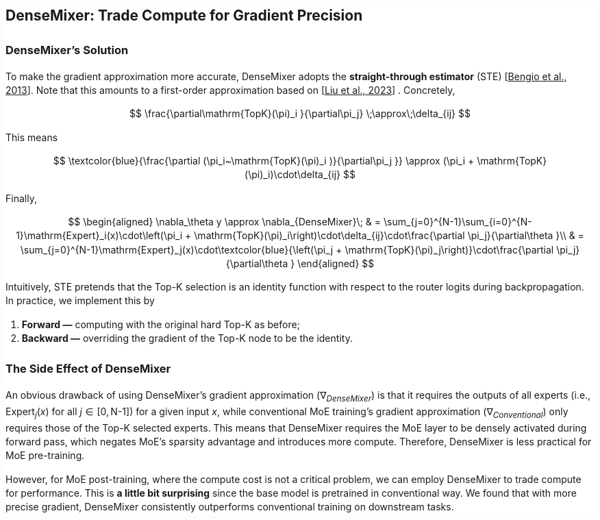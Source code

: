 ## DenseMixer: Trade Compute for Gradient Precision

### DenseMixer’s Solution

To make the gradient approximation more accurate, DenseMixer adopts the **straight-through estimator** (STE) [[Bengio et al., 2013](https://arxiv.org/pdf/1308.3432)]. Note that this amounts to a first-order approximation based on [[Liu et al., 2023](https://arxiv.org/pdf/2304.08612)] . Concretely,

$$
\frac{\partial\mathrm{TopK}(\pi)_i }{\partial\pi_j} \;\approx\;\delta_{ij}
$$

This means

$$
\textcolor{blue}{\frac{\partial (\pi_i~\mathrm{TopK}(\pi)_i )}{\partial\pi_j }} 
\approx
(\pi_i + \mathrm{TopK}(\pi)_i)\cdot\delta_{ij}
$$

Finally,

$$
\begin{aligned}
\nabla_\theta y \approx \nabla_{DenseMixer}\;
& =
\sum_{j=0}^{N-1}\sum_{i=0}^{N-1}\mathrm{Expert}_i(x)\cdot\left(\pi_i + \mathrm{TopK}(\pi)_i\right)\cdot\delta_{ij}\cdot\frac{\partial \pi_j}{\partial\theta }\\
& =
\sum_{j=0}^{N-1}\mathrm{Expert}_j(x)\cdot\textcolor{blue}{\left(\pi_j + \mathrm{TopK}(\pi)_j\right)}\cdot\frac{\partial \pi_j}{\partial\theta }
\end{aligned}
$$

Intuitively, STE pretends that the Top-K selection is an identity function with respect to the router logits during backpropagation. In practice, we implement this by

1. **Forward —** computing with the original hard Top-K as before;
2. **Backward —** overriding the gradient of the Top-K node to be the identity.

### The Side Effect of DenseMixer

An obvious drawback of using DenseMixer’s gradient approximation ($\nabla_{DenseMixer}$) is that it requires the outputs of all experts (i.e., $\mathrm{Expert}_j(x)$ for all $j \in [0, \text{N-1}]$) for a given input $x$, while conventional MoE training’s gradient approximation ($\nabla_{Conventional}$) only requires those of the Top-K selected experts. This means that DenseMixer requires the MoE layer to be densely activated during forward pass, which negates MoE’s sparsity advantage and introduces more compute. Therefore, DenseMixer is less practical for MoE pre-training. 

However, for MoE post-training, where the compute cost is not a critical problem, we can employ DenseMixer to trade compute for performance. This is **a little bit surprising** since the base model is pretrained in conventional way. We found that with more precise gradient, DenseMixer consistently outperforms conventional training on downstream tasks.
